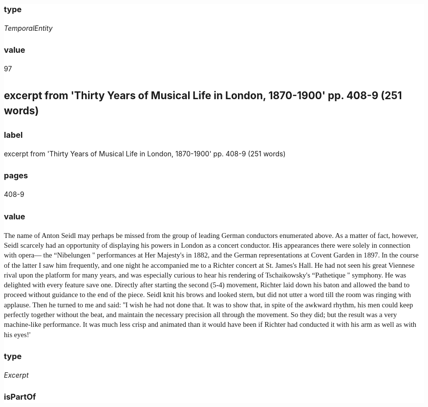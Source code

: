 ### type


*TemporalEntity*

### value


97

## excerpt from 'Thirty Years of Musical Life in London, 1870-1900' pp. 408-9 (251 words)

### label


excerpt from 'Thirty Years of Musical Life in London, 1870-1900' pp. 408-9 (251 words)

### pages


408-9

### value


<p></p>
<p><span style="font-size: 11.0pt; line-height: 115%; font-family: 'Calibri','sans-serif'; mso-ascii-theme-font: minor-latin; mso-fareast-font-family: Calibri; mso-fareast-theme-font: minor-latin; mso-hansi-theme-font: minor-latin; mso-bidi-font-family: 'Times New Roman'; mso-bidi-theme-font: minor-bidi; mso-ansi-language: EN-GB; mso-fareast-language: EN-US; mso-bidi-language: AR-SA;">The name of Anton Seidl may perhaps be missed from the group of leading German conductors enumerated above. As a matter of fact, however, Seidl scarcely had an opportunity of displaying his powers in London as a concert conductor. His appearances there were solely in connection with opera&mdash; the &ldquo;Nibelungen " performances at Her Majesty's in 1882, and the German representations at Covent Garden in 1897. In the course of the latter I saw him frequently, and one night he accompanied me to a Richter concert at St. James's Hall. He had not seen his great Viennese rival upon the platform for many years, and was especially curious to hear his rendering of Tschaikowsky's &ldquo;Pathetique " symphony. He was delighted with every feature save one. Directly after starting the second (5-4) movement, Richter laid down his baton and allowed the band to proceed without guidance to the end of the piece. Seidl knit his brows and looked stern, but did not utter a word till the room was ringing with applause. Then he turned to me and said: ''I wish he had not done that. It was to show that, in spite of the awkward rhythm, his men could keep perfectly together without the beat, and maintain the necessary precision all through the movement. So they did; but the result was a very machine-like performance. It was much less crisp and animated than it would have been if Richter had conducted it with his arm as well as with his eyes!'</span></p>

### type


*Excerpt*

### isPartOf

